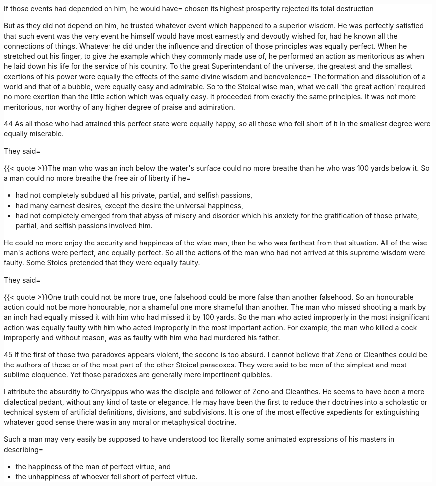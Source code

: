 If those events had depended on him, he would have= 
chosen its highest prosperity
rejected its total destruction

But as they did not depend on him, he trusted whatever event which happened to a superior wisdom.
He was perfectly satisfied that such event was the very event he himself would have most earnestly and devoutly wished for, had he known all the connections of things.
Whatever he did under the influence and direction of those principles was equally perfect.
When he stretched out his finger, to give the example which they commonly made use of, he performed an action as meritorious as when he laid down his life for the service of his country.
To the great Superintendant of the universe, the greatest and the smallest exertions of his power were equally the effects of the same divine wisdom and benevolence= 
The formation and dissolution of a world and that of a bubble, were equally easy and admirable.
So to the Stoical wise man, what we call 'the great action' required no more exertion than the little action which was equally easy.
It proceeded from exactly the same principles.
It was not more meritorious, nor worthy of any higher degree of praise and admiration.
 
44 As all those who had attained this perfect state were equally happy, so all those who fell short of it in the smallest degree were equally miserable.

They said= 

{{< quote >}}The man who was an inch below the water's surface could no more breathe than he who was 100 yards below it. So a man could no more breathe the free air of liberty if he= 
- had not completely subdued all his private, partial, and selfish passions,
- had many earnest desires, except the desire the universal happiness,
- had not completely emerged from that abyss of misery and disorder which his anxiety for the gratification of those private, partial, and selfish passions involved him.</div>

He could no more enjoy the security and happiness of the wise man, than he who was farthest from that situation.
All of the wise man's actions were perfect, and equally perfect.
So all the actions of the man who had not arrived at this supreme wisdom were faulty.
Some Stoics pretended that they were equally faulty.

They said= 

{{< quote >}}One truth could not be more true, one falsehood could be more false than another falsehood. So an honourable action could not be more honourable, nor a shameful one more shameful than another. The man who missed shooting a mark by an inch had equally missed it with him who had missed it by 100 yards.  So the man who acted improperly in the most insignificant action was equally faulty with him who acted improperly in the most important action. For example, the man who killed a cock improperly and without reason, was as faulty with him who had murdered his father.</div>
 

45 If the first of those two paradoxes appears violent, the second is too absurd. I cannot believe that Zeno or Cleanthes could be the authors of these or of the most part of the other Stoical paradoxes. They were said to be men of the simplest and most sublime eloquence. Yet those paradoxes are generally mere impertinent quibbles.

I attribute the absurdity to Chrysippus who was the disciple and follower of Zeno and Cleanthes. He seems to have been a mere dialectical pedant, without any kind of taste or elegance. He may have been the first to reduce their doctrines into a scholastic or technical system of artificial definitions, divisions, and subdivisions. It is one of the most effective expedients for extinguishing whatever good sense there was in any moral or metaphysical doctrine.

Such a man may very easily be supposed to have understood too literally some animated expressions of his masters in describing= 
- the happiness of the man of perfect virtue, and
- the unhappiness of whoever fell short of perfect virtue.